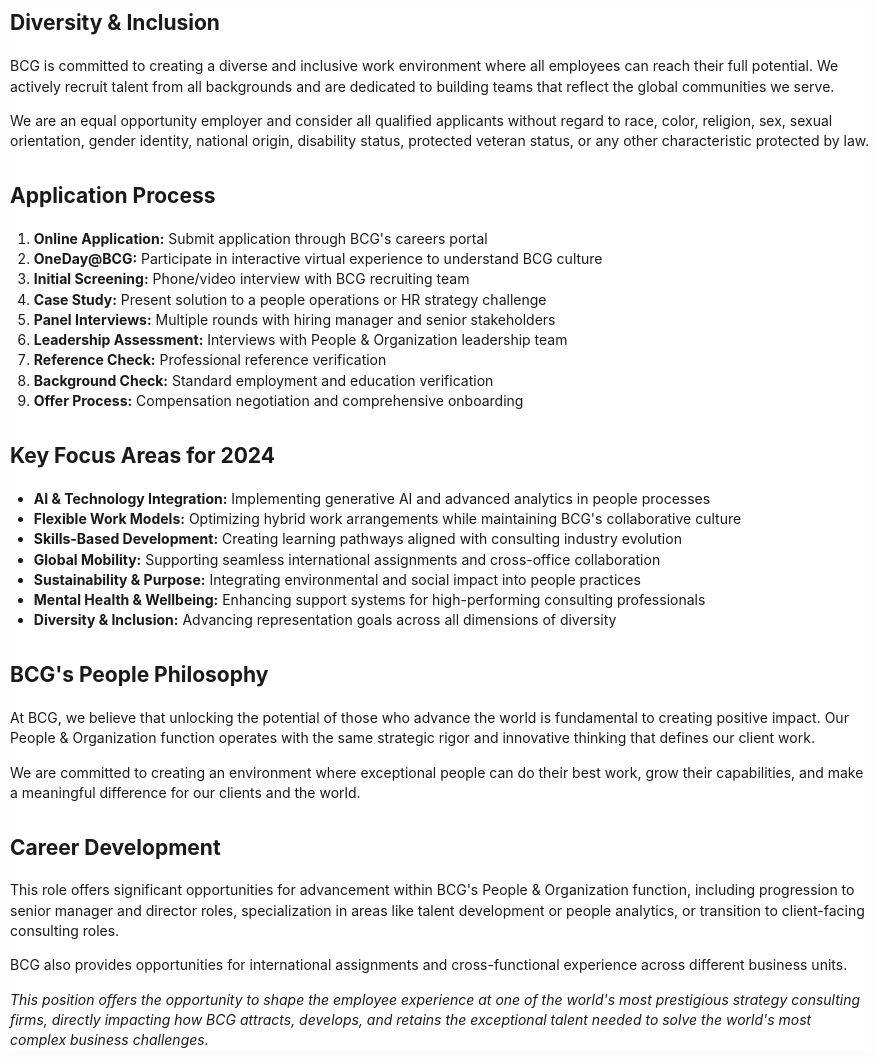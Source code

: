 ## Diversity & Inclusion
BCG is committed to creating a diverse and inclusive work environment where all employees can reach their full potential. We actively recruit talent from all backgrounds and are dedicated to building teams that reflect the global communities we serve.

We are an equal opportunity employer and consider all qualified applicants without regard to race, color, religion, sex, sexual orientation, gender identity, national origin, disability status, protected veteran status, or any other characteristic protected by law.

## Application Process
1. **Online Application:** Submit application through BCG's careers portal
2. **OneDay@BCG:** Participate in interactive virtual experience to understand BCG culture
3. **Initial Screening:** Phone/video interview with BCG recruiting team
4. **Case Study:** Present solution to a people operations or HR strategy challenge
5. **Panel Interviews:** Multiple rounds with hiring manager and senior stakeholders
6. **Leadership Assessment:** Interviews with People & Organization leadership team
7. **Reference Check:** Professional reference verification
8. **Background Check:** Standard employment and education verification
9. **Offer Process:** Compensation negotiation and comprehensive onboarding

## Key Focus Areas for 2024
- **AI & Technology Integration:** Implementing generative AI and advanced analytics in people processes
- **Flexible Work Models:** Optimizing hybrid work arrangements while maintaining BCG's collaborative culture
- **Skills-Based Development:** Creating learning pathways aligned with consulting industry evolution
- **Global Mobility:** Supporting seamless international assignments and cross-office collaboration
- **Sustainability & Purpose:** Integrating environmental and social impact into people practices
- **Mental Health & Wellbeing:** Enhancing support systems for high-performing consulting professionals
- **Diversity & Inclusion:** Advancing representation goals across all dimensions of diversity

## BCG's People Philosophy
At BCG, we believe that unlocking the potential of those who advance the world is fundamental to creating positive impact. Our People & Organization function operates with the same strategic rigor and innovative thinking that defines our client work.

We are committed to creating an environment where exceptional people can do their best work, grow their capabilities, and make a meaningful difference for our clients and the world.

## Career Development
This role offers significant opportunities for advancement within BCG's People & Organization function, including progression to senior manager and director roles, specialization in areas like talent development or people analytics, or transition to client-facing consulting roles.

BCG also provides opportunities for international assignments and cross-functional experience across different business units.

*This position offers the opportunity to shape the employee experience at one of the world's most prestigious strategy consulting firms, directly impacting how BCG attracts, develops, and retains the exceptional talent needed to solve the world's most complex business challenges.*